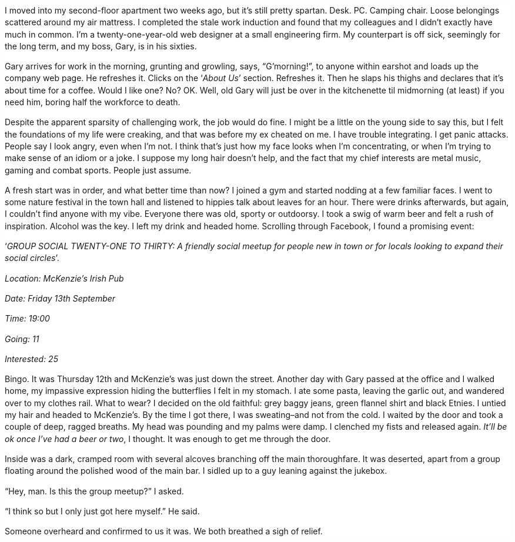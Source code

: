 I moved into my second-floor apartment two weeks ago, but it’s still pretty spartan. Desk. PC. Camping chair. Loose belongings scattered around my air mattress. I completed the stale work induction and found that my colleagues and I didn’t exactly have much in common. I’m a twenty-one-year-old web designer at a small engineering firm. My counterpart is off sick, seemingly for the long term, and my boss, Gary, is in his sixties. 

Gary arrives for work in the morning, grunting and growling, says, “G’morning!”, to anyone within earshot and loads up the company web page. He refreshes it. Clicks on the ‘*About Us*’ section. Refreshes it. Then he slaps his thighs and declares that it’s about time for a coffee. Would I like one? No? OK. Well, old Gary will just be over in the kitchenette til midmorning (at least) if you need him, boring half the workforce to death.

Despite the apparent sparsity of challenging work, the job would do fine. I might be a little on the young side to say this, but I felt the foundations of my life were creaking, and that was before my ex cheated on me. I have trouble integrating. I get panic attacks. People say I look angry, even when I’m not. I think that’s just how my face looks when I’m concentrating, or when I’m trying to make sense of an idiom or a joke. I suppose my long hair doesn’t help, and the fact that my chief interests are metal music, gaming and combat sports. People just assume.

A fresh start was in order, and what better time than now? I joined a gym and started nodding at a few familiar faces. I went to some nature festival in the town hall and listened to hippies talk about leaves for an hour. There were drinks afterwards, but again, I couldn’t find anyone with my vibe. Everyone there was old, sporty or outdoorsy. I took a swig of warm beer and felt a rush of inspiration. Alcohol was the key. I left my drink and headed home. Scrolling through Facebook, I found a promising event: 

‘*GROUP SOCIAL TWENTY-ONE TO THIRTY: A friendly social meetup for people new in town or for locals looking to expand their social circles*’. 

*Location: McKenzie’s Irish Pub*

*Date: Friday 13th September*

*Time: 19:00*

*Going: 11*

*Interested: 25*

Bingo. It was Thursday 12th and McKenzie’s was just down the street. Another day with Gary passed at the office and I walked home, my impassive expression hiding the butterflies I felt in my stomach. I ate some pasta, leaving the garlic out, and wandered over to my clothes rail. What to wear? I decided on the old faithful: grey baggy jeans, green flannel shirt and black Etnies. I untied my hair and headed to McKenzie’s. By the time I got there, I was sweating–and not from the cold. I waited by the door and took a couple of deep, ragged breaths. My head was pounding and my palms were damp. I clenched my fists and released again. *It’ll be ok once I’ve had a beer or two*, I thought. It was enough to get me through the door. 

Inside was a dark, cramped room with several alcoves branching off the main thoroughfare. It was deserted, apart from a group floating around the polished wood of the main bar. I sidled up to a guy leaning against the jukebox.

“Hey, man. Is this the group meetup?” I asked.

“I think so but I only just got here myself.” He said.

Someone overheard and confirmed to us it was. We both breathed a sigh of relief.
